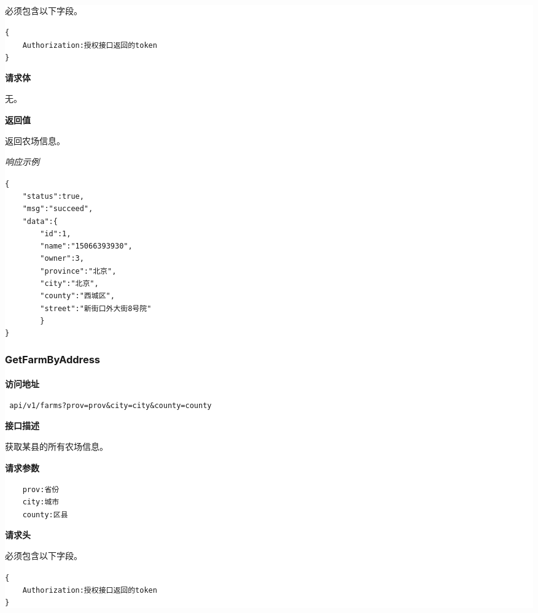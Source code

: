 必须包含以下字段。

```
{
    Authorization:授权接口返回的token
}
```

**请求体**

无。

**返回值**

返回农场信息。

*响应示例*

```
{
    "status":true,
    "msg":"succeed",
    "data":{
        "id":1,
        "name":"15066393930",
        "owner":3,
        "province":"北京",
        "city":"北京",
        "county":"西城区",
        "street":"新街口外大街8号院"
        }
}
```

### GetFarmByAddress

**访问地址**

```
 api/v1/farms?prov=prov&city=city&county=county
```

**接口描述**

获取某县的所有农场信息。

**请求参数**

```
    prov:省份
    city:城市
    county:区县
```

**请求头**

必须包含以下字段。

```
{
    Authorization:授权接口返回的token
}
```
